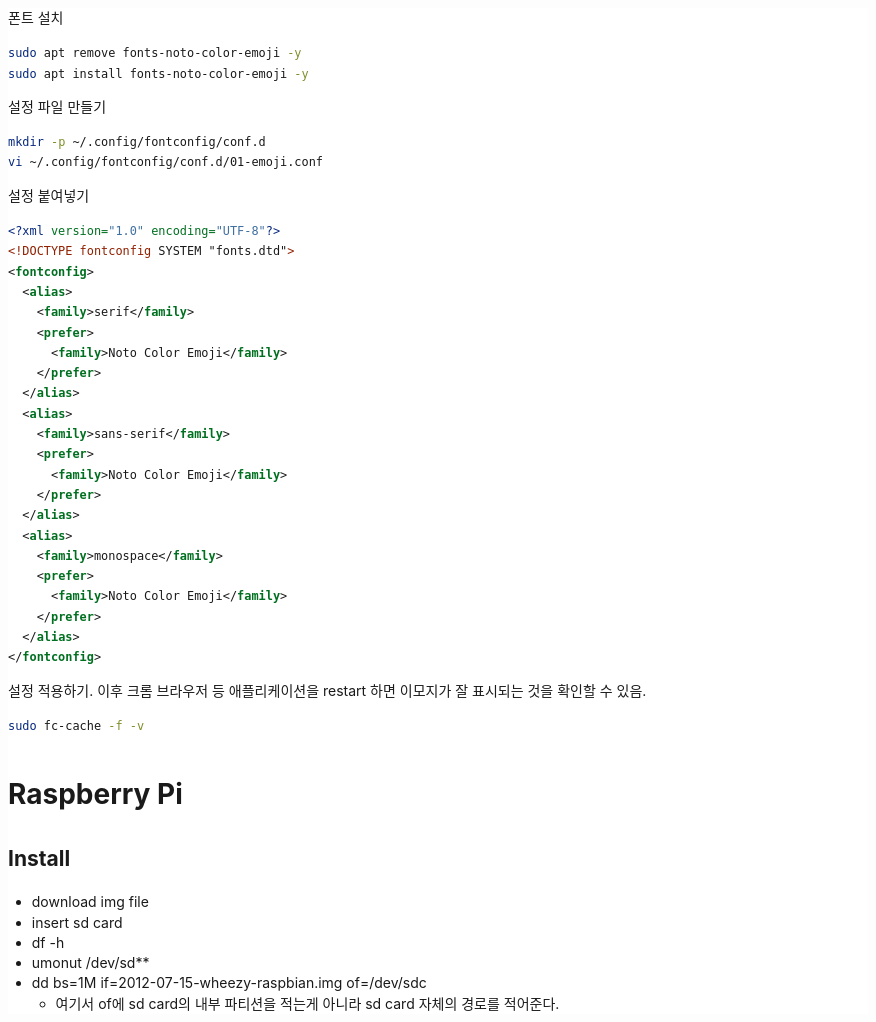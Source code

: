 폰트 설치

```sh
sudo apt remove fonts-noto-color-emoji -y
sudo apt install fonts-noto-color-emoji -y
```

설정 파일 만들기

```sh
mkdir -p ~/.config/fontconfig/conf.d
vi ~/.config/fontconfig/conf.d/01-emoji.conf
```

설정 붙여넣기

```xml
<?xml version="1.0" encoding="UTF-8"?>
<!DOCTYPE fontconfig SYSTEM "fonts.dtd">
<fontconfig>
  <alias>
    <family>serif</family>
    <prefer>
      <family>Noto Color Emoji</family>
    </prefer>
  </alias>
  <alias>
    <family>sans-serif</family>
    <prefer>
      <family>Noto Color Emoji</family>
    </prefer>
  </alias>
  <alias>
    <family>monospace</family>
    <prefer>
      <family>Noto Color Emoji</family>
    </prefer>
  </alias>
</fontconfig>
```

설정 적용하기. 이후 크롬 브라우저 등 애플리케이션을 restart 하면 이모지가 잘 표시되는 것을 확인할 수 있음.

```sh
sudo fc-cache -f -v
```



# Raspberry Pi

## Install

- download img file
- insert sd card
- df -h
- umonut /dev/sd**
- dd bs=1M if=2012-07-15-wheezy-raspbian.img of=/dev/sdc
    - 여기서 of에 sd card의 내부 파티션을 적는게 아니라 sd card 자체의 경로를 적어준다.
